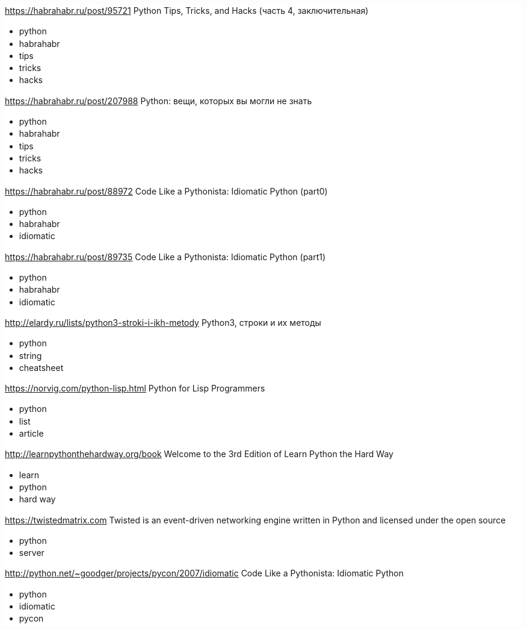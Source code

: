https://habrahabr.ru/post/95721
Python Tips, Tricks, and Hacks (часть 4, заключительная)
* python
* habrahabr
* tips
* tricks
* hacks

https://habrahabr.ru/post/207988
Python: вещи, которых вы могли не знать
* python
* habrahabr
* tips
* tricks
* hacks

https://habrahabr.ru/post/88972
Code Like a Pythonista: Idiomatic Python (part0)
* python
* habrahabr
* idiomatic

https://habrahabr.ru/post/89735
Code Like a Pythonista: Idiomatic Python (part1)
* python
* habrahabr
* idiomatic

http://elardy.ru/lists/python3-stroki-i-ikh-metody
Python3, строки и их методы
* python
* string
* cheatsheet

https://norvig.com/python-lisp.html
Python for Lisp Programmers
* python
* list
* article

http://learnpythonthehardway.org/book
Welcome to the 3rd Edition of Learn Python the Hard Way
* learn
* python
* hard way

https://twistedmatrix.com
Twisted is an event-driven networking engine written in Python and licensed under the open source
* python
* server

http://python.net/~goodger/projects/pycon/2007/idiomatic
Code Like a Pythonista: Idiomatic Python
* python
* idiomatic
* pycon
